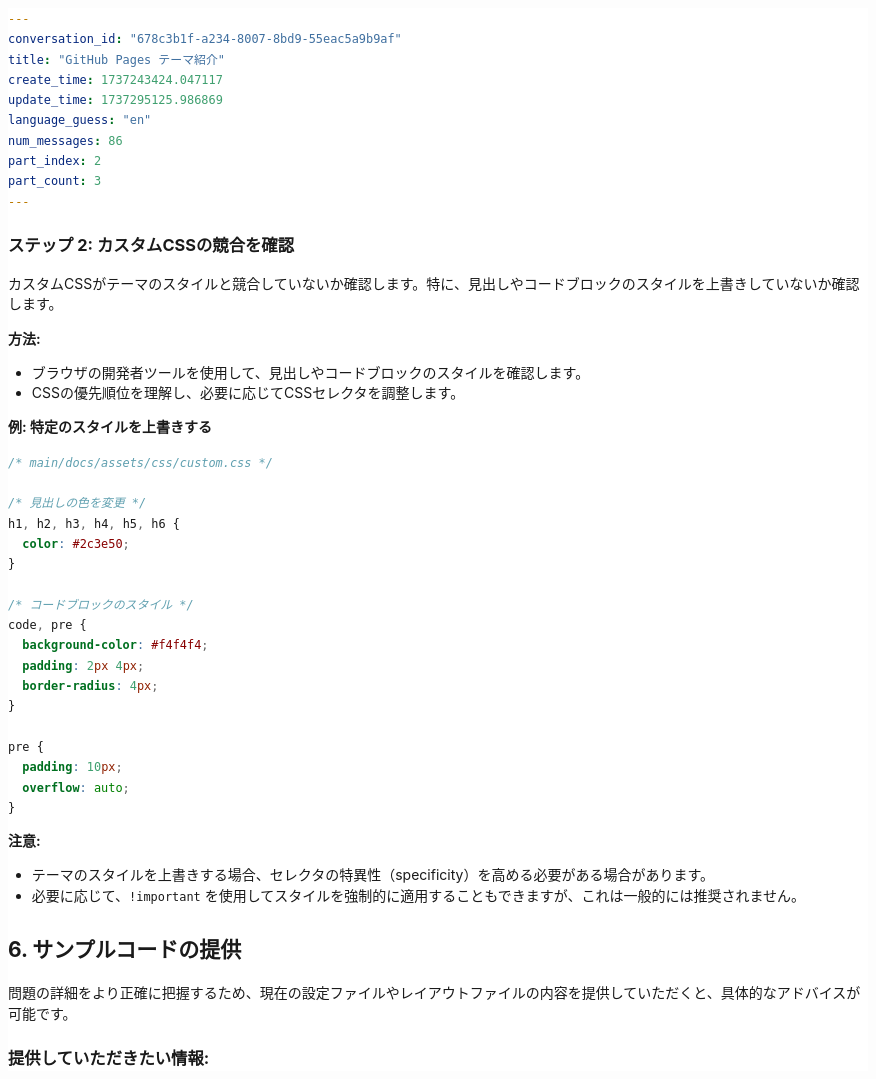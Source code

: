 ```yaml
---
conversation_id: "678c3b1f-a234-8007-8bd9-55eac5a9b9af"
title: "GitHub Pages テーマ紹介"
create_time: 1737243424.047117
update_time: 1737295125.986869
language_guess: "en"
num_messages: 86
part_index: 2
part_count: 3
---
```


### ステップ 2: カスタムCSSの競合を確認

カスタムCSSがテーマのスタイルと競合していないか確認します。特に、見出しやコードブロックのスタイルを上書きしていないか確認します。

**方法:**

- ブラウザの開発者ツールを使用して、見出しやコードブロックのスタイルを確認します。
- CSSの優先順位を理解し、必要に応じてCSSセレクタを調整します。

**例: 特定のスタイルを上書きする**

```css
/* main/docs/assets/css/custom.css */

/* 見出しの色を変更 */
h1, h2, h3, h4, h5, h6 {
  color: #2c3e50;
}

/* コードブロックのスタイル */
code, pre {
  background-color: #f4f4f4;
  padding: 2px 4px;
  border-radius: 4px;
}

pre {
  padding: 10px;
  overflow: auto;
}
```

**注意:**

- テーマのスタイルを上書きする場合、セレクタの特異性（specificity）を高める必要がある場合があります。
- 必要に応じて、`!important` を使用してスタイルを強制的に適用することもできますが、これは一般的には推奨されません。

## 6. サンプルコードの提供

問題の詳細をより正確に把握するため、現在の設定ファイルやレイアウトファイルの内容を提供していただくと、具体的なアドバイスが可能です。
### 提供していただきたい情報:

